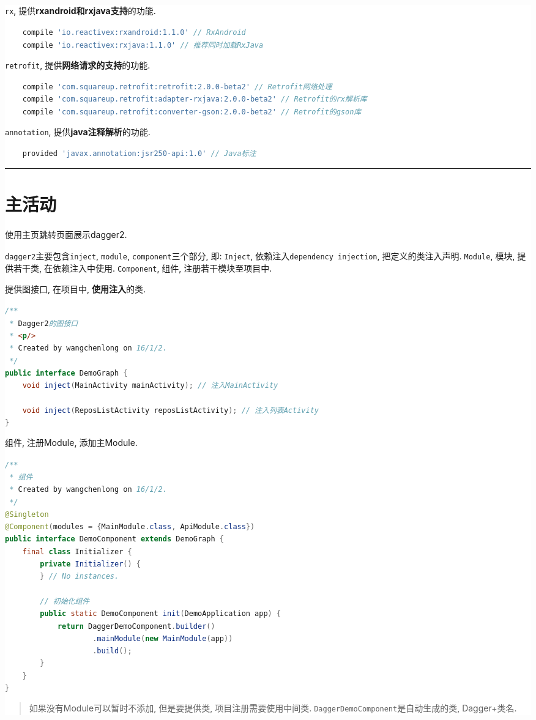 ``rx``, 提供**rxandroid和rxjava支持**的功能.
```gradle
    compile 'io.reactivex:rxandroid:1.1.0' // RxAndroid
    compile 'io.reactivex:rxjava:1.1.0' // 推荐同时加载RxJava
```

``retrofit``, 提供**网络请求的支持**的功能.
```gradle
    compile 'com.squareup.retrofit:retrofit:2.0.0-beta2' // Retrofit网络处理
    compile 'com.squareup.retrofit:adapter-rxjava:2.0.0-beta2' // Retrofit的rx解析库
    compile 'com.squareup.retrofit:converter-gson:2.0.0-beta2' // Retrofit的gson库
```

``annotation``, 提供**java注释解析**的功能.
```gradle
    provided 'javax.annotation:jsr250-api:1.0' // Java标注
```

---

# 主活动
使用主页跳转页面展示dagger2.

``dagger2``主要包含``inject``, ``module``, ``component``三个部分, 即:
``Inject``, 依赖注入``dependency injection``, 把定义的类注入声明.
``Module``, 模块, 提供若干类, 在依赖注入中使用.
``Component``, 组件, 注册若干模块至项目中.

提供图接口, 在项目中, **使用注入**的类.
```java
/**
 * Dagger2的图接口
 * <p/>
 * Created by wangchenlong on 16/1/2.
 */
public interface DemoGraph {
    void inject(MainActivity mainActivity); // 注入MainActivity

    void inject(ReposListActivity reposListActivity); // 注入列表Activity
}
```

组件, 注册Module, 添加主Module.
```java
/**
 * 组件
 * Created by wangchenlong on 16/1/2.
 */
@Singleton
@Component(modules = {MainModule.class, ApiModule.class})
public interface DemoComponent extends DemoGraph {
    final class Initializer {
        private Initializer() {
        } // No instances.

        // 初始化组件
        public static DemoComponent init(DemoApplication app) {
            return DaggerDemoComponent.builder()
                    .mainModule(new MainModule(app))
                    .build();
        }
    }
}
```
> 如果没有Module可以暂时不添加, 但是要提供类, 项目注册需要使用中间类.
> ``DaggerDemoComponent``是自动生成的类, Dagger+类名.
